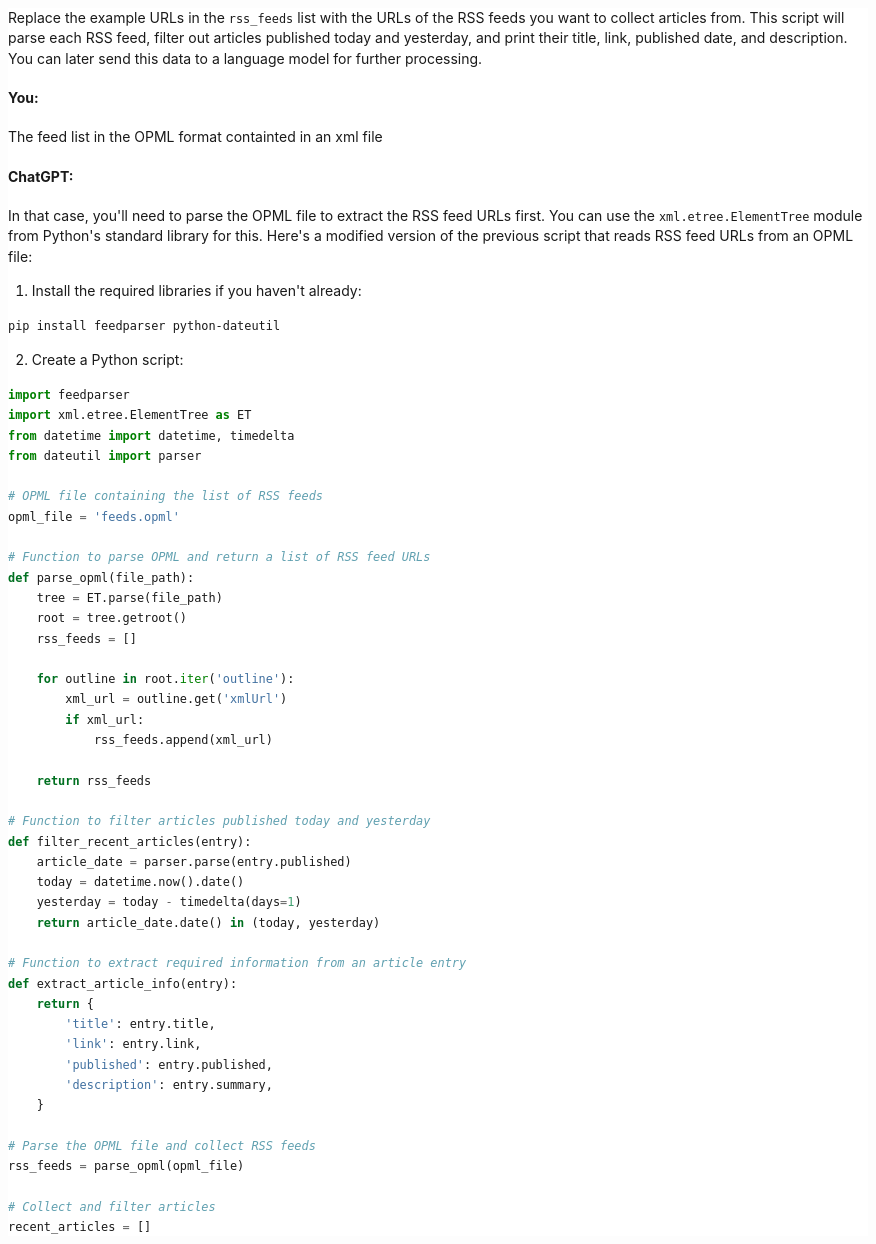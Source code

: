 Replace the example URLs in the `rss_feeds` list with the URLs of the RSS feeds you want to collect articles from. This script will parse each RSS feed, filter out articles published today and yesterday, and print their title, link, published date, and description. You can later send this data to a language model for further processing.


#### You:
The feed list in the OPML format containted in an xml file

#### ChatGPT:
In that case, you'll need to parse the OPML file to extract the RSS feed URLs first. You can use the `xml.etree.ElementTree` module from Python's standard library for this. Here's a modified version of the previous script that reads RSS feed URLs from an OPML file:

1. Install the required libraries if you haven't already:

```bash
pip install feedparser python-dateutil
```

2. Create a Python script:

```python
import feedparser
import xml.etree.ElementTree as ET
from datetime import datetime, timedelta
from dateutil import parser

# OPML file containing the list of RSS feeds
opml_file = 'feeds.opml'

# Function to parse OPML and return a list of RSS feed URLs
def parse_opml(file_path):
    tree = ET.parse(file_path)
    root = tree.getroot()
    rss_feeds = []
    
    for outline in root.iter('outline'):
        xml_url = outline.get('xmlUrl')
        if xml_url:
            rss_feeds.append(xml_url)
    
    return rss_feeds

# Function to filter articles published today and yesterday
def filter_recent_articles(entry):
    article_date = parser.parse(entry.published)
    today = datetime.now().date()
    yesterday = today - timedelta(days=1)
    return article_date.date() in (today, yesterday)

# Function to extract required information from an article entry
def extract_article_info(entry):
    return {
        'title': entry.title,
        'link': entry.link,
        'published': entry.published,
        'description': entry.summary,
    }

# Parse the OPML file and collect RSS feeds
rss_feeds = parse_opml(opml_file)

# Collect and filter articles
recent_articles = []

```